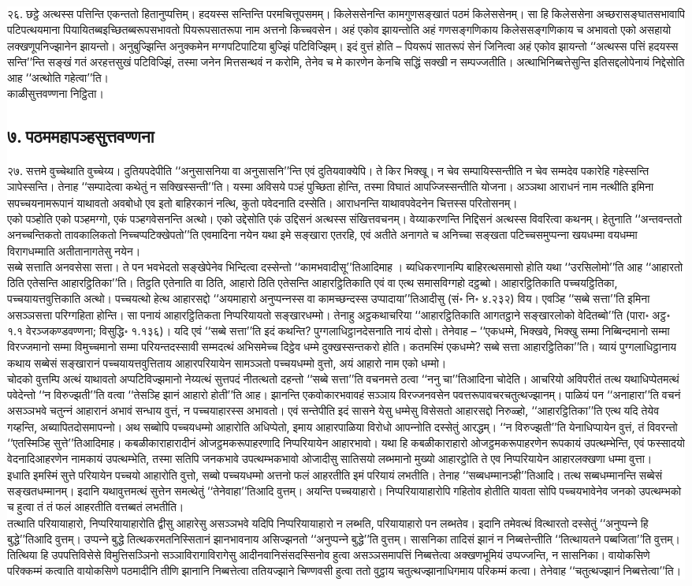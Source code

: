 २६. छट्ठे अत्थस्स पत्तिन्ति एकन्ततो हितानुप्पत्तिम्। हदयस्स सन्तिन्ति परमचित्तूपसमम्। किलेससेनन्ति कामगुणसङ्खातं पठमं किलेससेनम्। सा हि किलेससेना अच्छरासङ्घातसभावापि पटिपत्थयमाना पियायितब्बइच्छितब्बरूपसभावतो पियरूपसातरूपा नाम अत्तनो किच्‍चवसेन। अहं एकोव झायन्तोति अहं गणसङ्गणिकाय किलेससङ्गणिकाय च अभावतो एको असहायो लक्खणूपनिज्झानेन झायन्तो। अनुबुज्झिन्ति अनुक्‍कमेन मग्गपटिपाटिया बुज्झिं पटिविज्झिम्। इदं वुत्तं होति – पियरूपं सातरूपं सेनं जिनित्वा अहं एकोव झायन्तो ‘‘अत्थस्स पत्तिं हदयस्स सन्ति’’न्ति सङ्खं गतं अरहत्तसुखं पटिविज्झिं, तस्मा जनेन मित्तसन्थवं न करोमि, तेनेव च मे कारणेन केनचि सद्धिं सक्खी न सम्पज्‍जतीति। अत्थाभिनिब्बत्तेसुन्ति इतिसद्दलोपेनायं निद्देसोति आह ‘‘अत्थोति गहेत्वा’’ति।  
काळीसुत्तवण्णना निट्ठिता।  


## ७. पठममहापञ्हसुत्तवण्णना

२७. सत्तमे वुच्‍चेथाति वुच्‍चेय्य। दुतियपदेपीति ‘‘अनुसासनिया वा अनुसासनि’’न्ति एवं दुतियवाक्येपि। ते किर भिक्खू। न चेव सम्पायिस्सन्तीति न चेव सम्मदेव पकारेहि गहेस्सन्ति ञापेस्सन्ति। तेनाह ‘‘सम्पादेत्वा कथेतुं न सक्खिस्सन्ती’’ति। यस्मा अविसये पञ्हं पुच्छिता होन्ति, तस्मा विघातं आपज्‍जिस्सन्तीति योजना। अञ्‍ञथा आराधनं नाम नत्थीति इमिना सपच्‍चयनामरूपानं याथावतो अवबोधो एव इतो बाहिरकानं नत्थि, कुतो पवेदनाति दस्सेति। आराधनन्ति याथावपवेदनेन चित्तस्स परितोसनम्।  
एको पञ्होति एको पञ्हमग्गो, एकं पञ्हगवेसनन्ति अत्थो। एको उद्देसोति एकं उद्दिसनं अत्थस्स संखित्तवचनम्। वेय्याकरणन्ति निद्दिसनं अत्थस्स विवरित्वा कथनम्। हेतुनाति ‘‘अन्तवन्ततो अनच्‍चन्तिकतो तावकालिकतो निच्‍चप्पटिक्खेपतो’’ति एवमादिना नयेन यथा इमे सङ्खारा एतरहि, एवं अतीते अनागते च अनिच्‍चा सङ्खता पटिच्‍चसमुप्पन्‍ना खयधम्मा वयधम्मा विरागधम्माति अतीतानागतेसु नयेन।  
सब्बे सत्ताति अनवसेसा सत्ता। ते पन भवभेदतो सङ्खेपेनेव भिन्दित्वा दस्सेन्तो ‘‘कामभवादीसू’’तिआदिमाह । ब्यधिकरणानम्पि बाहिरत्थसमासो होति यथा ‘‘उरसिलोमो’’ति आह ‘‘आहारतो ठिति एतेसन्ति आहारट्ठितिका’’ति। तिट्ठति एतेनाति वा ठिति, आहारो ठिति एतेसन्ति आहारट्ठितिकाति एवं वा एत्थ समासविग्गहो दट्ठब्बो। आहारट्ठितिकाति पच्‍चयट्ठितिका, पच्‍चयायत्तवुत्तिकाति अत्थो। पच्‍चयत्थो हेत्थ आहारसद्दो ‘‘अयमाहारो अनुप्पन्‍नस्स वा कामच्छन्दस्स उप्पादाया’’तिआदीसु (सं॰ नि॰ ४.२३२) विय। एवञ्हि ‘‘सब्बे सत्ता’’ति इमिना असञ्‍ञसत्ता परिग्गहिता होन्ति। सा पनायं आहारट्ठितिकता निप्परियायतो सङ्खारधम्मो। तेनाहु अट्ठकथाचरिया ‘‘आहारट्ठितिकाति आगतट्ठाने सङ्खारलोको वेदितब्बो’’ति (पारा॰ अट्ठ॰ १.१ वेरञ्‍जकण्डवण्णना; विसुद्धि॰ १.१३६)। यदि एवं ‘‘सब्बे सत्ता’’ति इदं कथन्ति? पुग्गलाधिट्ठानदेसनाति नायं दोसो। तेनेवाह – ‘‘एकधम्मे, भिक्खवे, भिक्खु सम्मा निब्बिन्दमानो सम्मा विरज्‍जमानो सम्मा विमुच्‍चमानो सम्मा परियन्तदस्सावी सम्मदत्थं अभिसमेच्‍च दिट्ठेव धम्मे दुक्खस्सन्तकरो होति। कतमस्मिं एकधम्मे? सब्बे सत्ता आहारट्ठितिका’’ति। य्वायं पुग्गलाधिट्ठानाय कथाय सब्बेसं सङ्खारानं पच्‍चयायत्तवुत्तिताय आहारपरियायेन सामञ्‍ञतो पच्‍चयधम्मो वुत्तो, अयं आहारो नाम एको धम्मो।  
चोदको वुत्तम्पि अत्थं याथावतो अप्पटिविज्झमानो नेय्यत्थं सुत्तपदं नीतत्थतो दहन्तो ‘‘सब्बे सत्ता’’ति वचनमत्ते ठत्वा ‘‘ननु चा’’तिआदिना चोदेति। आचरियो अविपरीतं तत्थ यथाधिप्पेतमत्थं पवेदेन्तो ‘‘न विरुज्झती’’ति वत्वा ‘‘तेसञ्हि झानं आहारो होती’’ति आह। झानन्ति एकवोकारभवावहं सञ्‍ञाय विरज्‍जनवसेन पवत्तरूपावचरचतुत्थज्झानम्। पाळियं पन ‘‘अनाहारा’’ति वचनं असञ्‍ञभवे चतुन्‍नं आहारानं अभावं सन्धाय वुत्तं, न पच्‍चयाहारस्स अभावतो। एवं सन्तेपीति इदं सासने येसु धम्मेसु विसेसतो आहारसद्दो निरुळ्हो, ‘‘आहारट्ठितिका’’ति एत्थ यदि तेयेव गय्हन्ति, अब्यापितदोसमापन्‍नो। अथ सब्बोपि पच्‍चयधम्मो आहारोति अधिप्पेतो, इमाय आहारपाळिया विरोधो आपन्‍नोति दस्सेतुं आरद्धम्। ‘‘न विरुज्झती’’ति येनाधिप्पायेन वुत्तं, तं विवरन्तो ‘‘एतस्मिञ्हि सुत्ते’’तिआदिमाह। कबळीकाराहारादीनं ओजट्ठमकरूपाहरणादि निप्परियायेन आहारभावो। यथा हि कबळीकाराहारो ओजट्ठमकरूपाहरणेन रूपकायं उपत्थम्भेन्ति, एवं फस्सादयो वेदनादिआहरणेन नामकायं उपत्थम्भेति, तस्मा सतिपि जनकभावे उपत्थम्भकभावो ओजादीसु सातिसयो लब्भमानो मुख्यो आहारट्ठोति ते एव निप्परियायेन आहारलक्खणा धम्मा वुत्ता।  
इधाति इमस्मिं सुत्ते परियायेन पच्‍चयो आहारोति वुत्तो, सब्बो पच्‍चयधम्मो अत्तनो फलं आहरतीति इमं परियायं लभतीति। तेनाह ‘‘सब्बधम्मानञ्ही’’तिआदि। तत्थ सब्बधम्मानन्ति सब्बेसं सङ्खतधम्मानम्। इदानि यथावुत्तमत्थं सुत्तेन समत्थेतुं ‘‘तेनेवाहा’’तिआदि वुत्तम्। अयन्ति पच्‍चयाहारो। निप्परियायाहारोपि गहितोव होतीति यावता सोपि पच्‍चयभावेनेव जनको उपत्थम्भको च हुत्वा तं तं फलं आहरतीति वत्तब्बतं लभतीति।  
तत्थाति परियायाहारो, निप्परियायाहारोति द्वीसु आहारेसु असञ्‍ञभवे यदिपि निप्परियायाहारो न लब्भति, परियायाहारो पन लब्भतेव। इदानि तमेवत्थं वित्थारतो दस्सेतुं ‘‘अनुप्पन्‍ने हि बुद्धे’’तिआदि वुत्तम्। उप्पन्‍ने बुद्धे तित्थकरमतनिस्सितानं झानभावनाय असिज्झनतो ‘‘अनुप्पन्‍ने बुद्धे’’ति वुत्तम्। सासनिका तादिसं झानं न निब्बत्तेन्तीति ‘‘तित्थायतने पब्बजिता’’ति वुत्तम्। तित्थिया हि उपपत्तिविसेसे विमुत्तिसञ्‍ञिनो सञ्‍ञाविरागाविरागेसु आदीनवानिसंसदस्सिनोव हुत्वा असञ्‍ञसमापत्तिं निब्बत्तेत्वा अक्खणभूमियं उप्पज्‍जन्ति, न सासनिका। वायोकसिणे परिक्‍कम्मं कत्वाति वायोकसिणे पठमादीनि तीणि झानानि निब्बत्तेत्वा ततियज्झाने चिण्णवसी हुत्वा ततो वुट्ठाय चतुत्थज्झानाधिगमाय परिकम्मं कत्वा। तेनेवाह ‘‘चतुत्थज्झानं निब्बत्तेत्वा’’ति।  